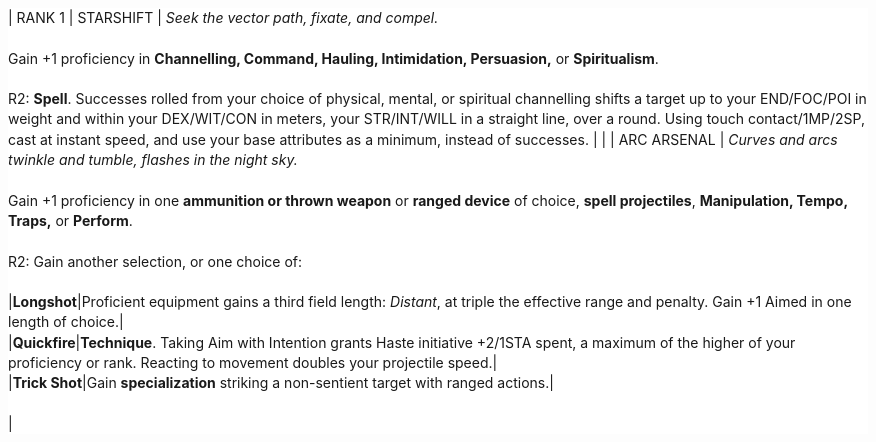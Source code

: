 | RANK 1 | STARSHIFT               | _Seek the vector path, fixate, and compel._<br><br>Gain +1 proficiency in **Channelling, Command, Hauling, Intimidation, Persuasion,** or **Spiritualism**.<br><br>R2: **Spell**. Successes rolled from your choice of physical, mental, or spiritual channelling shifts a target up to your END/FOC/POI in weight and within your DEX/WIT/CON in meters, your STR/INT/WILL in a straight line, over a round. Using touch contact/1MP/2SP, cast at instant speed, and use your base attributes as a minimum, instead of successes.                                                                                                                                                                                                                                                                                                                                                                                                                                                                                                                                                                                                                                                                                                                                                                                                                                                                                                                                                                                                                                                                                                                                                                                                                                                                                                                                                                                                                                                                                                                                       |
|        | ARC ARSENAL             | _Curves and arcs twinkle and tumble, flashes in the night sky._<br><br>Gain +1 proficiency in one **ammunition or thrown weapon** or **ranged device** of choice, **spell projectiles**, **Manipulation, Tempo, Traps,** or **Perform**.<br><br>R2: Gain another selection, or one choice of:<br><br>\|**Longshot**\|Proficient equipment gains a third field length: _Distant_, at triple the effective range and penalty. Gain +1 Aimed in one length of choice.\|<br>\|**Quickfire**\|**Technique**. Taking Aim with Intention grants Haste initiative +2/1STA spent, a maximum of the higher of your proficiency or rank. Reacting to movement doubles your projectile speed.\|<br>\|**Trick Shot**\|Gain **specialization** striking a non-sentient target with ranged actions.\|<br><br>                                                                                                                                                                                                                                                                                                                                                                                                                                                                                                                                                                                                                                                                                                                                                                                                                                                                                                                                                                                                                                                                                                                                                                                                                                                                           |
